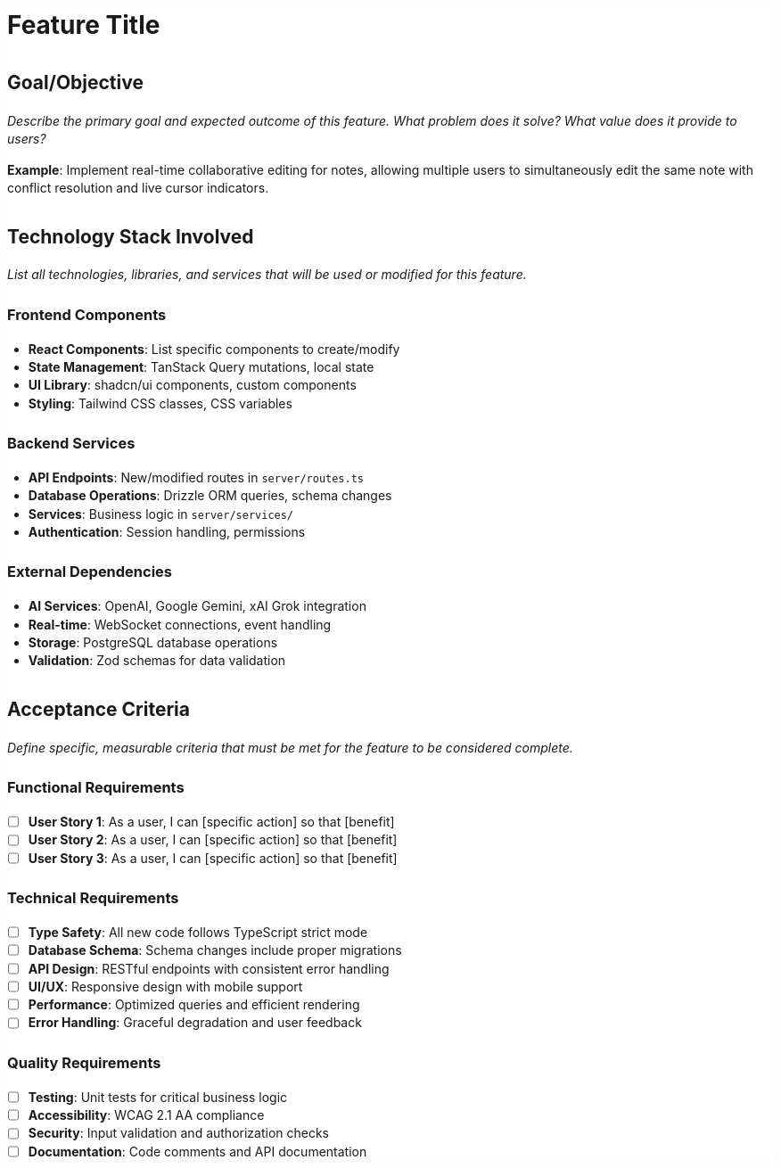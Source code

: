 # Feature Title

## Goal/Objective
*Describe the primary goal and expected outcome of this feature. What problem does it solve? What value does it provide to users?*

**Example**: Implement real-time collaborative editing for notes, allowing multiple users to simultaneously edit the same note with conflict resolution and live cursor indicators.

## Technology Stack Involved
*List all technologies, libraries, and services that will be used or modified for this feature.*

### Frontend Components
- **React Components**: List specific components to create/modify
- **State Management**: TanStack Query mutations, local state
- **UI Library**: shadcn/ui components, custom components
- **Styling**: Tailwind CSS classes, CSS variables

### Backend Services
- **API Endpoints**: New/modified routes in `server/routes.ts`
- **Database Operations**: Drizzle ORM queries, schema changes
- **Services**: Business logic in `server/services/`
- **Authentication**: Session handling, permissions

### External Dependencies
- **AI Services**: OpenAI, Google Gemini, xAI Grok integration
- **Real-time**: WebSocket connections, event handling
- **Storage**: PostgreSQL database operations
- **Validation**: Zod schemas for data validation

## Acceptance Criteria
*Define specific, measurable criteria that must be met for the feature to be considered complete.*

### Functional Requirements
- [ ] **User Story 1**: As a user, I can [specific action] so that [benefit]
- [ ] **User Story 2**: As a user, I can [specific action] so that [benefit]
- [ ] **User Story 3**: As a user, I can [specific action] so that [benefit]

### Technical Requirements
- [ ] **Type Safety**: All new code follows TypeScript strict mode
- [ ] **Database Schema**: Schema changes include proper migrations
- [ ] **API Design**: RESTful endpoints with consistent error handling
- [ ] **UI/UX**: Responsive design with mobile support
- [ ] **Performance**: Optimized queries and efficient rendering
- [ ] **Error Handling**: Graceful degradation and user feedback

### Quality Requirements
- [ ] **Testing**: Unit tests for critical business logic
- [ ] **Accessibility**: WCAG 2.1 AA compliance
- [ ] **Security**: Input validation and authorization checks
- [ ] **Documentation**: Code comments and API documentation
